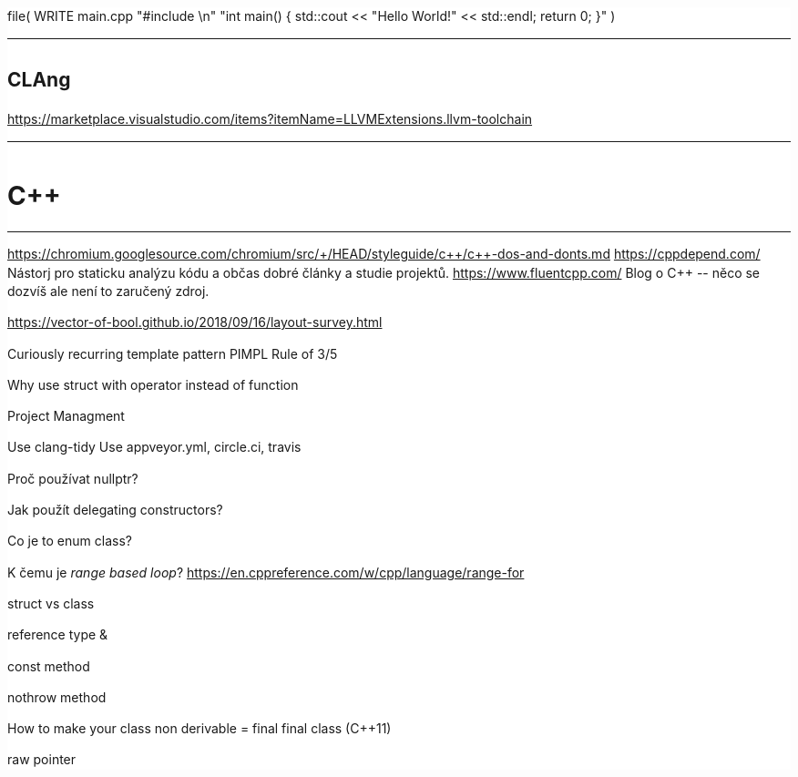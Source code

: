 file(
    WRITE main.cpp
        "#include <iostream>\n"
        "int main() { std::cout << \"Hello World!\" << std::endl; return 0; }"
)

---

CLAng
---
<https://marketplace.visualstudio.com/items?itemName=LLVMExtensions.llvm-toolchain>

------------------------------------------------------------------------------------------

# C++

------------------------------------------------------------------------------------------
<https://chromium.googlesource.com/chromium/src/+/HEAD/styleguide/c++/c++-dos-and-donts.md>
<https://cppdepend.com/>
Nástorj pro staticku analýzu kódu a občas dobré články a studie projektů.
<https://www.fluentcpp.com/>
Blog o C++ -- něco se dozvíš ale není to zaručený zdroj.

<https://vector-of-bool.github.io/2018/09/16/layout-survey.html>

Curiously recurring template pattern
PIMPL
Rule of 3/5

Why use struct with operator instead of function

Project Managment

Use clang-tidy
Use appveyor.yml, circle.ci, travis

Proč používat nullptr?

Jak použít delegating constructors?

Co je to enum class?

K čemu je *range based loop*?
<https://en.cppreference.com/w/cpp/language/range-for>

struct vs class

reference type &

const method

nothrow method

How to make your class non derivable = final
final class (C++11)

raw pointer
